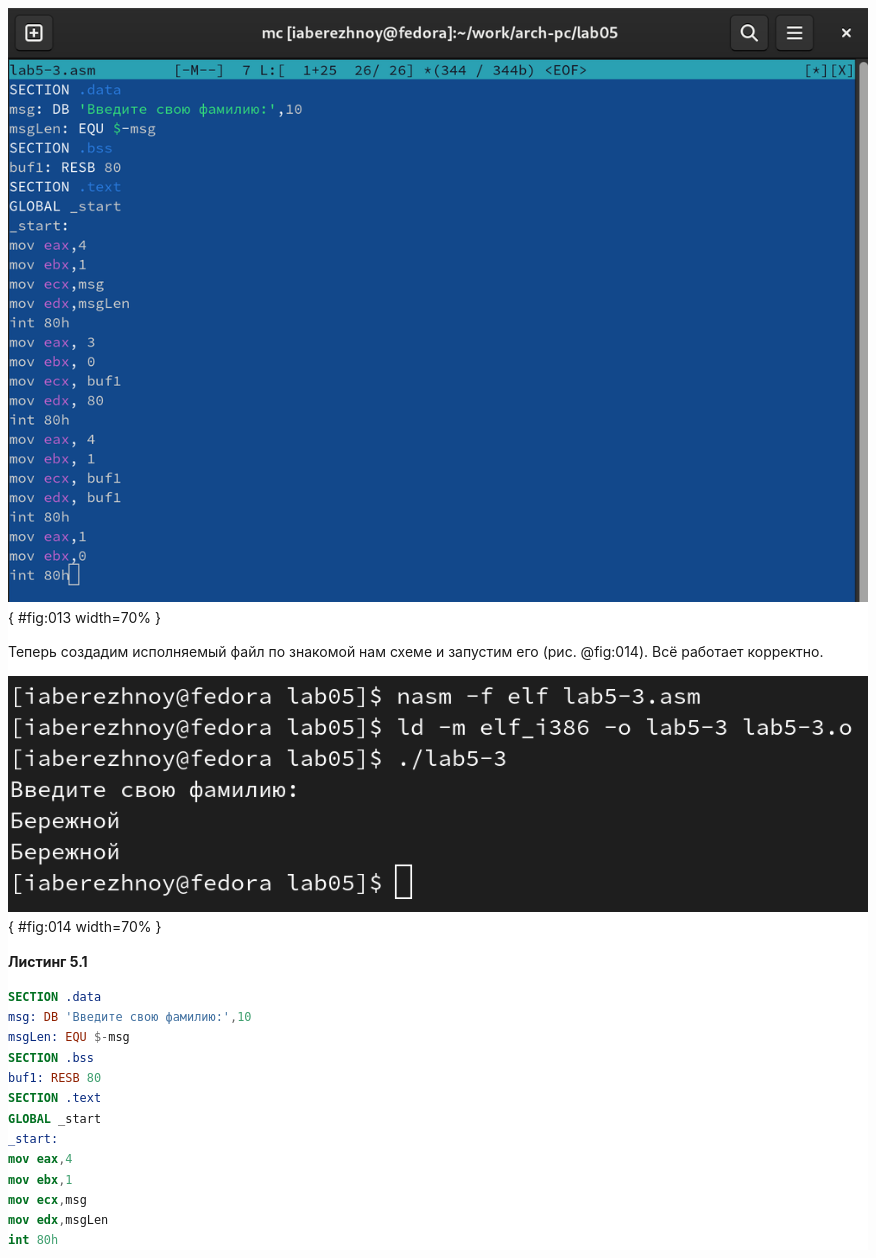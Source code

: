 ![Редактирование lab5-3.asm](image/image13.jpg){ #fig:013 width=70% }

Теперь создадим исполняемый файл по знакомой нам схеме и запустим его (рис. @fig:014). Всё работает корректно.

![Запуск lab5-3.exe](image/image14.jpg){ #fig:014 width=70% }

**Листинг 5.1**

```nasm
SECTION .data
msg: DB 'Введите свою фамилию:',10
msgLen: EQU $-msg
SECTION .bss
buf1: RESB 80
SECTION .text
GLOBAL _start
_start:
mov eax,4
mov ebx,1
mov ecx,msg
mov edx,msgLen
int 80h
```
